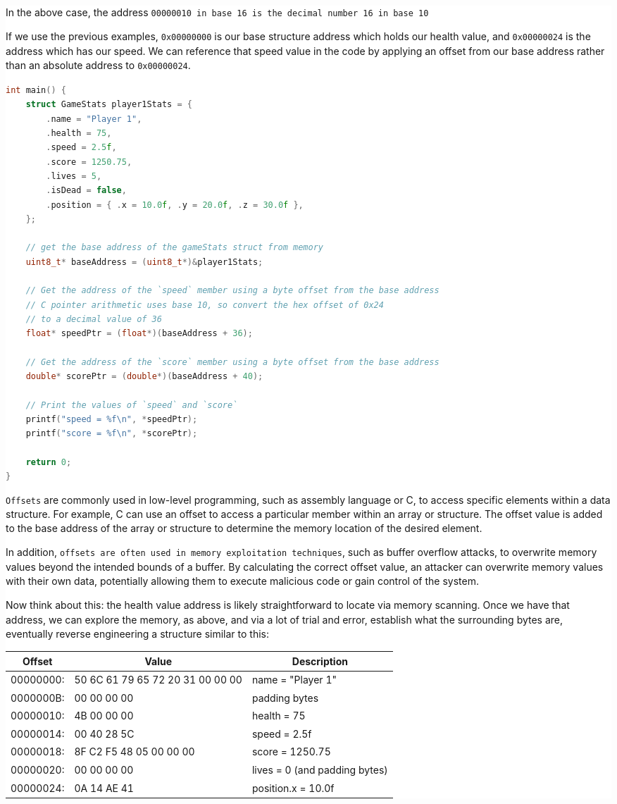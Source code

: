 In the above case, the address `00000010 in base 16 is the decimal number 16 in base 10`

If we use the previous examples, `0x00000000` is our base structure address which holds our health value, and `0x00000024` is the address which has our speed. We can reference that speed value in the code by applying an offset from our base address rather than an absolute address to `0x00000024`.

```c++
int main() {
    struct GameStats player1Stats = {
        .name = "Player 1",
        .health = 75,
        .speed = 2.5f,
        .score = 1250.75,
        .lives = 5,
        .isDead = false,
        .position = { .x = 10.0f, .y = 20.0f, .z = 30.0f },
    };

  	// get the base address of the gameStats struct from memory
    uint8_t* baseAddress = (uint8_t*)&player1Stats;

    // Get the address of the `speed` member using a byte offset from the base address
    // C pointer arithmetic uses base 10, so convert the hex offset of 0x24
    // to a decimal value of 36
    float* speedPtr = (float*)(baseAddress + 36);

    // Get the address of the `score` member using a byte offset from the base address
    double* scorePtr = (double*)(baseAddress + 40);

    // Print the values of `speed` and `score`
    printf("speed = %f\n", *speedPtr);
    printf("score = %f\n", *scorePtr);

    return 0;
}

```

`Offsets` are commonly used in low-level programming, such as assembly language or C, to access specific elements within a data structure. For example, C can use an offset to access a particular member within an array or structure. The offset value is added to the base address of the array or structure to determine the memory location of the desired element.

In addition, `offsets are often used in memory exploitation techniques`, such as buffer overflow attacks, to overwrite memory values beyond the intended bounds of a buffer. By calculating the correct offset value, an attacker can overwrite memory values with their own data, potentially allowing them to execute malicious code or gain control of the system.

Now think about this: the health value address is likely straightforward to locate via memory scanning. Once we have that address, we can explore the memory, as above, and via a lot of trial and error, establish what the surrounding bytes are, eventually reverse engineering a structure similar to this:

| Offset | Value | Description |
| --- | --- | --- |
| 00000000: | 50 6C 61 79 65 72 20 31 00 00 00 | name = "Player 1" |
| 0000000B: | 00 00 00 00 | padding bytes |
| 00000010: | 4B 00 00 00 | health = 75 |
| 00000014: | 00 40 28 5C | speed = 2.5f |
| 00000018: | 8F C2 F5 48 05 00 00 00 | score = 1250.75 |
| 00000020: | 00 00 00 00 | lives = 0 (and padding bytes) |
| 00000024: | 0A 14 AE 41 | position.x = 10.0f |